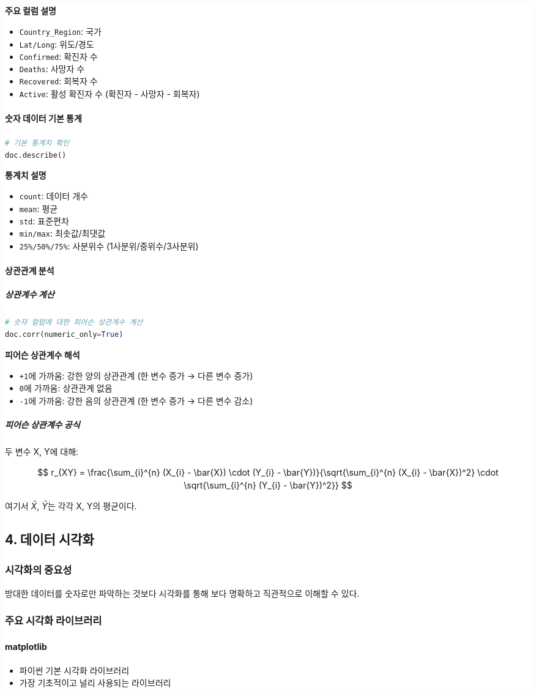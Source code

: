 **주요 컬럼 설명**
- `Country_Region`: 국가
- `Lat/Long`: 위도/경도
- `Confirmed`: 확진자 수
- `Deaths`: 사망자 수
- `Recovered`: 회복자 수
- `Active`: 활성 확진자 수 (확진자 - 사망자 - 회복자)

#### 숫자 데이터 기본 통계
```python
# 기본 통계치 확인
doc.describe()
```

**통계치 설명**
- `count`: 데이터 개수
- `mean`: 평균
- `std`: 표준편차
- `min/max`: 최솟값/최댓값
- `25%/50%/75%`: 사분위수 (1사분위/중위수/3사분위)

#### 상관관계 분석

##### 상관계수 계산
```python
# 숫자 컬럼에 대한 피어슨 상관계수 계산
doc.corr(numeric_only=True)
```

**피어슨 상관계수 해석**
- `+1`에 가까움: 강한 양의 상관관계 (한 변수 증가 → 다른 변수 증가)
- `0`에 가까움: 상관관계 없음
- `-1`에 가까움: 강한 음의 상관관계 (한 변수 증가 → 다른 변수 감소)

##### 피어슨 상관계수 공식
두 변수 X, Y에 대해:

$$
r_{XY} = \frac{\sum_{i}^{n} (X_{i} - \bar{X}) \cdot (Y_{i} - \bar{Y})}{\sqrt{\sum_{i}^{n} (X_{i} - \bar{X})^2} \cdot \sqrt{\sum_{i}^{n} (Y_{i} - \bar{Y})^2}}
$$

여기서 $\bar{X}$, $\bar{Y}$는 각각 X, Y의 평균이다.

## 4. 데이터 시각화

### 시각화의 중요성
방대한 데이터를 숫자로만 파악하는 것보다 시각화를 통해 보다 명확하고 직관적으로 이해할 수 있다.

### 주요 시각화 라이브러리

#### matplotlib
- 파이썬 기본 시각화 라이브러리
- 가장 기초적이고 널리 사용되는 라이브러리
